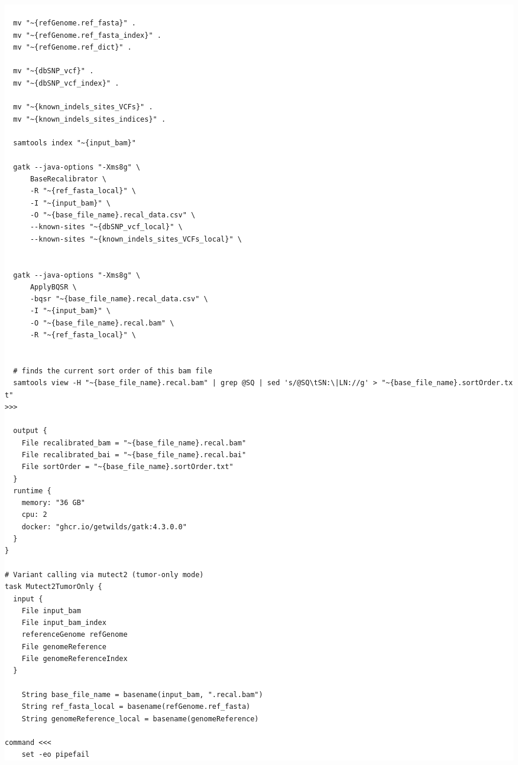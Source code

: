 ```         

  mv "~{refGenome.ref_fasta}" .
  mv "~{refGenome.ref_fasta_index}" .
  mv "~{refGenome.ref_dict}" .

  mv "~{dbSNP_vcf}" .
  mv "~{dbSNP_vcf_index}" .

  mv "~{known_indels_sites_VCFs}" .
  mv "~{known_indels_sites_indices}" .

  samtools index "~{input_bam}"

  gatk --java-options "-Xms8g" \
      BaseRecalibrator \
      -R "~{ref_fasta_local}" \
      -I "~{input_bam}" \
      -O "~{base_file_name}.recal_data.csv" \
      --known-sites "~{dbSNP_vcf_local}" \
      --known-sites "~{known_indels_sites_VCFs_local}" \
      

  gatk --java-options "-Xms8g" \
      ApplyBQSR \
      -bqsr "~{base_file_name}.recal_data.csv" \
      -I "~{input_bam}" \
      -O "~{base_file_name}.recal.bam" \
      -R "~{ref_fasta_local}" \
      

  # finds the current sort order of this bam file
  samtools view -H "~{base_file_name}.recal.bam" | grep @SQ | sed 's/@SQ\tSN:\|LN://g' > "~{base_file_name}.sortOrder.txt"
>>>

  output {
    File recalibrated_bam = "~{base_file_name}.recal.bam"
    File recalibrated_bai = "~{base_file_name}.recal.bai"
    File sortOrder = "~{base_file_name}.sortOrder.txt"
  }
  runtime {
    memory: "36 GB"
    cpu: 2
    docker: "ghcr.io/getwilds/gatk:4.3.0.0"
  }
}

# Variant calling via mutect2 (tumor-only mode)
task Mutect2TumorOnly {
  input {
    File input_bam
    File input_bam_index
    referenceGenome refGenome
    File genomeReference
    File genomeReferenceIndex
  }

    String base_file_name = basename(input_bam, ".recal.bam")
    String ref_fasta_local = basename(refGenome.ref_fasta)
    String genomeReference_local = basename(genomeReference)

command <<<
    set -eo pipefail
```
